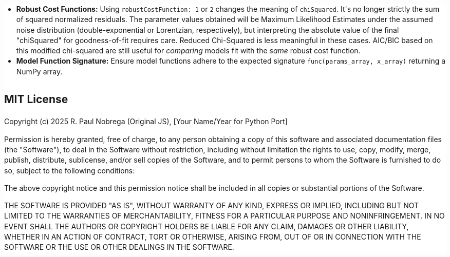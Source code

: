 *   **Robust Cost Functions:** Using `robustCostFunction: 1` or `2` changes the meaning of `chiSquared`. It's no longer strictly the sum of squared normalized residuals. The parameter values obtained will be Maximum Likelihood Estimates under the assumed noise distribution (double-exponential or Lorentzian, respectively), but interpreting the absolute value of the final "chiSquared" for goodness-of-fit requires care. Reduced Chi-Squared is less meaningful in these cases. AIC/BIC based on this modified chi-squared are still useful for *comparing* models fit with the *same* robust cost function.
*   **Model Function Signature:** Ensure model functions adhere to the expected signature `func(params_array, x_array)` returning a NumPy array.

## MIT License

Copyright (c) 2025 R. Paul Nobrega (Original JS), [Your Name/Year for Python Port]

Permission is hereby granted, free of charge, to any person obtaining a copy
of this software and associated documentation files (the "Software"), to deal
in the Software without restriction, including without limitation the rights
to use, copy, modify, merge, publish, distribute, sublicense, and/or sell copies of the Software, and to permit persons to whom the Software is furnished to do so, subject to the following conditions:

The above copyright notice and this permission notice shall be included in all copies or substantial portions of the Software.

THE SOFTWARE IS PROVIDED "AS IS", WITHOUT WARRANTY OF ANY KIND, EXPRESS OR
IMPLIED, INCLUDING BUT NOT LIMITED TO THE WARRANTIES OF MERCHANTABILITY,
FITNESS FOR A PARTICULAR PURPOSE AND NONINFRINGEMENT. IN NO EVENT SHALL THE
AUTHORS OR COPYRIGHT HOLDERS BE LIABLE FOR ANY CLAIM, DAMAGES OR OTHER
LIABILITY, WHETHER IN AN ACTION OF CONTRACT, TORT OR OTHERWISE, ARISING FROM,
OUT OF OR IN CONNECTION WITH THE SOFTWARE OR THE USE OR OTHER DEALINGS IN THE
SOFTWARE.
